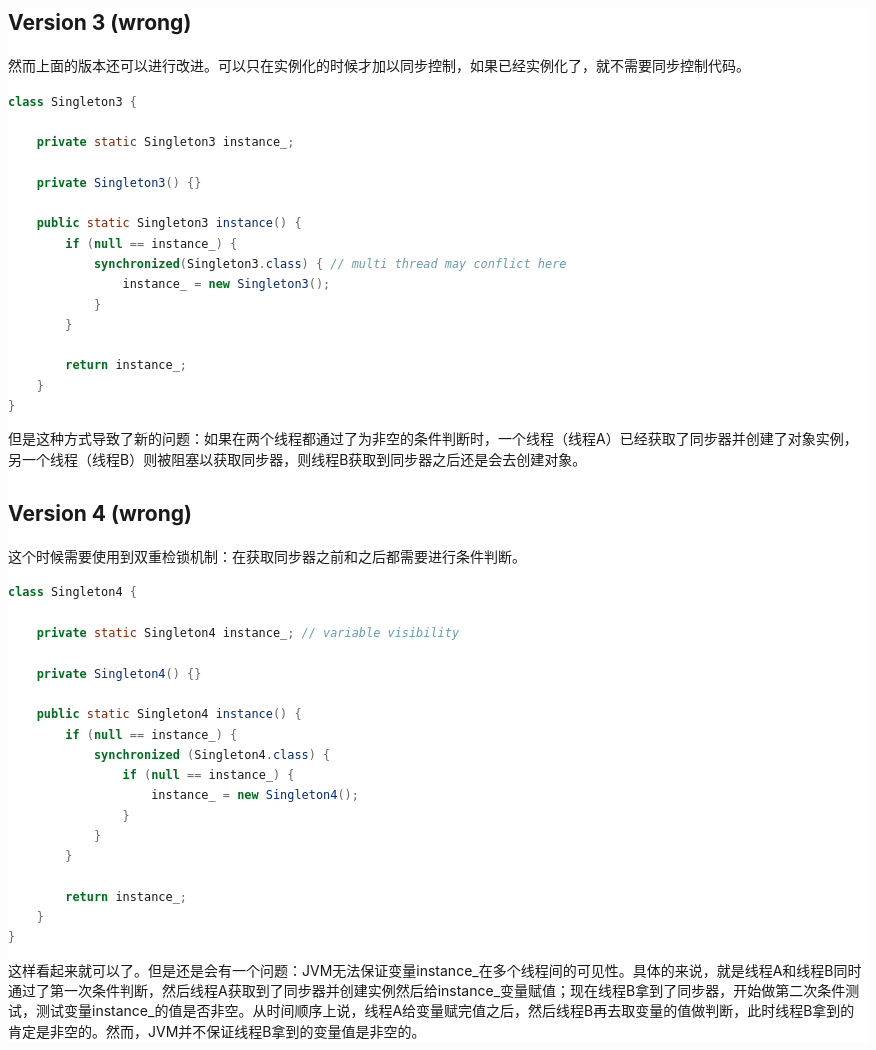 ## Version 3 (wrong)

然而上面的版本还可以进行改进。可以只在实例化的时候才加以同步控制，如果已经实例化了，就不需要同步控制代码。

```java
class Singleton3 {

    private static Singleton3 instance_;

    private Singleton3() {}

    public static Singleton3 instance() {
        if (null == instance_) {
            synchronized(Singleton3.class) { // multi thread may conflict here
                instance_ = new Singleton3();
            }
        }

        return instance_;
    }
}
```

但是这种方式导致了新的问题：如果在两个线程都通过了为非空的条件判断时，一个线程（线程A）已经获取了同步器并创建了对象实例，另一个线程（线程B）则被阻塞以获取同步器，则线程B获取到同步器之后还是会去创建对象。

## Version 4 (wrong)

这个时候需要使用到双重检锁机制：在获取同步器之前和之后都需要进行条件判断。

```java
class Singleton4 {

    private static Singleton4 instance_; // variable visibility

    private Singleton4() {}

    public static Singleton4 instance() {
        if (null == instance_) {
            synchronized (Singleton4.class) {
                if (null == instance_) {
                    instance_ = new Singleton4();
                }
            }
        }

        return instance_;
    }
}
```

这样看起来就可以了。但是还是会有一个问题：JVM无法保证变量instance_在多个线程间的可见性。具体的来说，就是线程A和线程B同时通过了第一次条件判断，然后线程A获取到了同步器并创建实例然后给instance_变量赋值；现在线程B拿到了同步器，开始做第二次条件测试，测试变量instance_的值是否非空。从时间顺序上说，线程A给变量赋完值之后，然后线程B再去取变量的值做判断，此时线程B拿到的肯定是非空的。然而，JVM并不保证线程B拿到的变量值是非空的。
